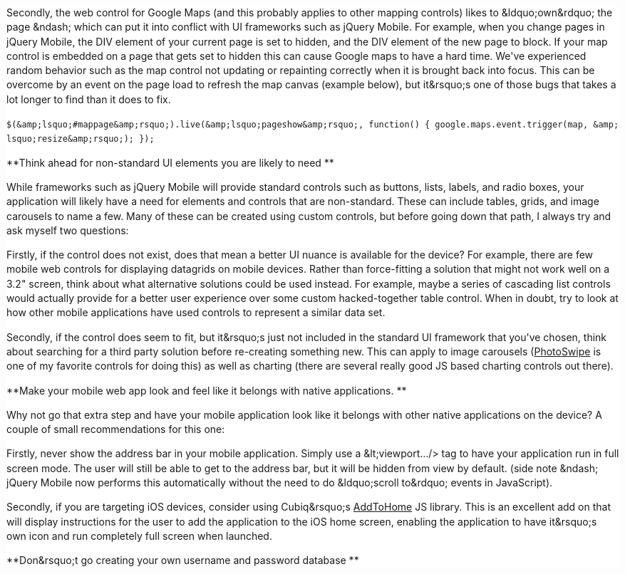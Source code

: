 Secondly, the web control for Google Maps (and this probably applies to other mapping controls) likes to &amp;ldquo;own&amp;rdquo; the page &amp;ndash; which can put it into conflict with UI frameworks such as jQuery Mobile.  For example, when you change pages in jQuery Mobile, the DIV element of your current page is set to hidden, and the DIV element of the new page to block.  If your map control is embedded on a page that gets set to hidden this can cause Google maps to have a hard time.  We&#39;ve experienced random behavior such as the map control not updating or repainting correctly when it is brought back into focus.  This can be overcome by an event on the page load to refresh the map canvas (example below), but it&amp;rsquo;s one of those bugs that takes a lot longer to find than it does to fix.

`$(&amp;lsquo;#mappage&amp;rsquo;).live(&amp;lsquo;pageshow&amp;rsquo;, function() { google.maps.event.trigger(map, &amp;lsquo;resize&amp;rsquo;); });`

**Think ahead for non-standard UI elements you are likely to need
**

While frameworks such as jQuery Mobile will provide standard controls such as buttons, lists, labels, and radio boxes, your application will likely have a need for elements and controls that are non-standard.  These can include tables, grids, and image carousels to name a few.  Many of these can be created using custom controls, but before going down that path, I always try and ask myself two questions:

Firstly, if the control does not exist, does that mean a better UI nuance is available for the device?  For example, there are few mobile web controls for displaying datagrids on mobile devices.  Rather than force-fitting a solution that might not work well on a 3.2&quot; screen, think about what alternative solutions could be used instead.  For example, maybe a series of cascading list controls would actually provide for a better user experience over some custom hacked-together table control.  When in doubt, try to look at how other mobile applications have used controls to represent a similar data set.  

Secondly, if the control does seem to fit, but it&amp;rsquo;s just not included in the standard UI framework that you&#39;ve chosen, think about searching for a third party solution before re-creating something new.  This can apply to image carousels ([PhotoSwipe](http:&#x2F;&#x2F;www.photoswipe.com&#x2F;) is one of my favorite controls for doing this) as well as charting (there are several really good JS based charting controls out there).

**Make your mobile web app look and feel like it belongs with native applications.
**

Why not go that extra step and have your mobile application look like it belongs with other native applications on the device?  A couple of small recommendations for this one:

Firstly, never show the address bar in your mobile application.  Simply use a &amp;lt;viewport…&#x2F;&gt; tag to have your application run in full screen mode.  The user will still be able to get to the address bar, but it will be hidden from view by default.  (side note &amp;ndash; jQuery Mobile now performs this automatically without the need to do &amp;ldquo;scroll to&amp;rdquo; events in JavaScript).

Secondly, if you are targeting iOS devices, consider using Cubiq&amp;rsquo;s [AddToHome](http:&#x2F;&#x2F;cubiq.org&#x2F;add-to-home-screen) JS library.  This is an excellent add on that will display instructions for the user to add the application to the iOS home screen, enabling the application to have it&amp;rsquo;s own icon and run completely full screen when launched.

**Don&amp;rsquo;t go creating your own username and password database
**
